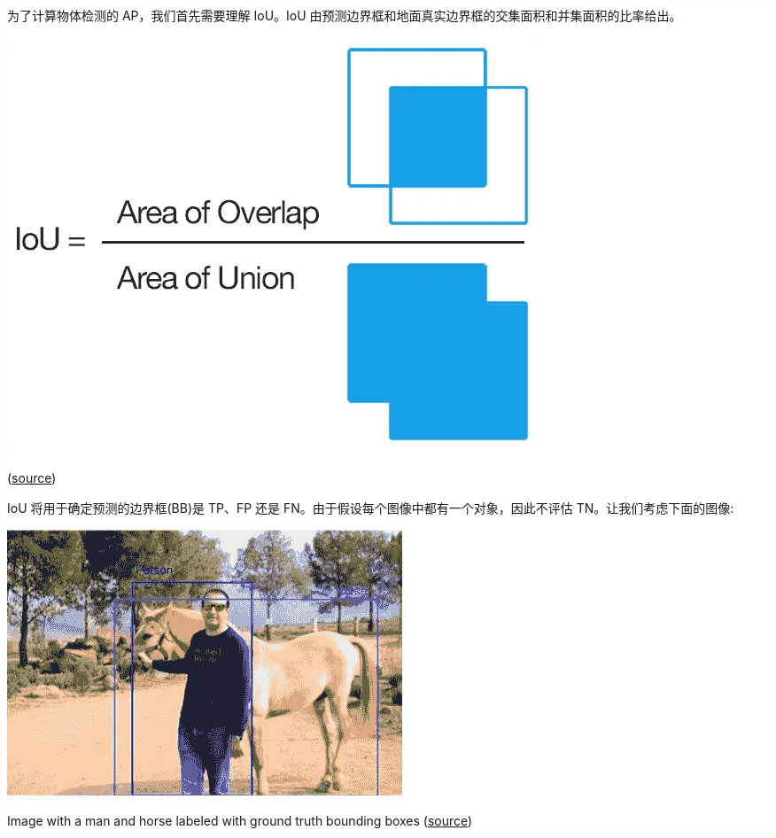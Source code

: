 为了计算物体检测的 AP，我们首先需要理解 IoU。IoU 由预测边界框和地面真实边界框的交集面积和并集面积的比率给出。

![](img/4468f245c37a1464b001ce5666f925ab.png)

([source](https://www.pyimagesearch.com/2016/11/07/intersection-over-union-iou-for-object-detection/))

IoU 将用于确定预测的边界框(BB)是 TP、FP 还是 FN。由于假设每个图像中都有一个对象，因此不评估 TN。让我们考虑下面的图像:

![](img/d377cb94b717b8ef2f2c0104ff01b7d9.png)

Image with a man and horse labeled with ground truth bounding boxes ([source](https://www.walmart.com/ip/LAMINATED-POSTER-Countryside-Horse-Mountains-Atlas-Man-Poster-Print-11-x-17/868208111))
